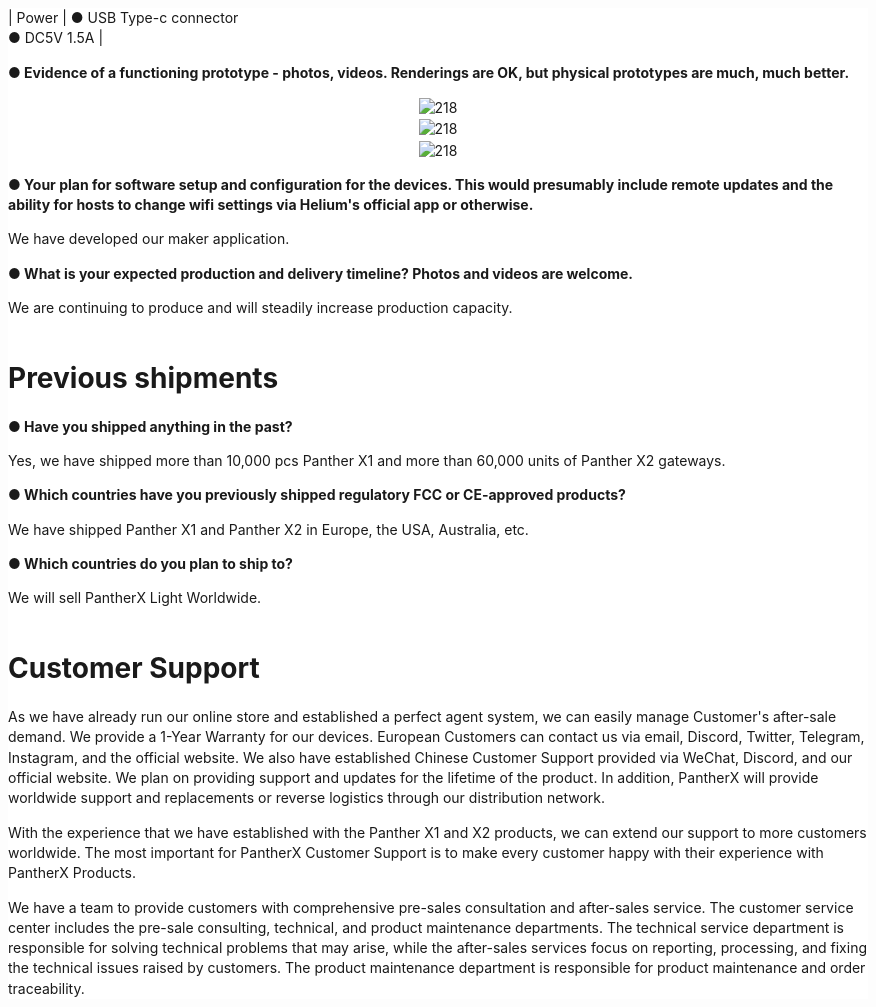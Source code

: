 | Power                  | ● USB Type-c connector  <br />● DC5V 1.5A                                |

 
 **● Evidence of a functioning prototype - photos, videos. Renderings are OK, but physical prototypes are much, much better.**

<div align=center><img src="https://xxxpic.oss-cn-hongkong.aliyuncs.com/8L8UOJHBR6POQGZ163CZ8JZ0TVJWTRAE.png" width="450" height = "300" alt="218" align=center /></div>

<div align=center><img src="https://xxxpic.oss-cn-hongkong.aliyuncs.com/ZVODCH1I3D7A7ES16SUMUZMCV3LB041X.png" width="450" height = "300" alt="218" align=center /></div>

<div align=center><img src="https://xxxpic.oss-cn-hongkong.aliyuncs.com/5S0GPRUGPICKZR2WU3N8VLERWCQ9JFFU.png" width="450" height = "300" alt="218" align=center /></div>

**● Your plan for software setup and configuration for the devices. This would presumably include remote updates and the ability for hosts to change wifi settings via Helium's official app or otherwise.**

We have developed our maker application.


**● What is your expected production and delivery timeline? Photos and videos are welcome.**

We are continuing to produce and will steadily increase production capacity.

# **Previous shipments**

**● Have you shipped anything in the past?**

Yes, we have shipped more than 10,000 pcs Panther X1 and more than 60,000 units of Panther X2 gateways. 

**● Which countries have you previously shipped regulatory FCC or CE-approved products?**

We have shipped Panther X1 and Panther X2 in Europe, the USA, Australia, etc.

**● Which countries do you plan to ship to?**

We will sell PantherX Light Worldwide.


# **Customer Support**

As we have already run our online store and established a perfect agent system, we can easily manage Customer's after-sale demand. We provide a 1-Year Warranty for our devices. European Customers can contact us via email, Discord, Twitter, Telegram, Instagram, and the official website. We also have established Chinese Customer Support provided via WeChat, Discord, and our official website. We plan on providing support and updates for the lifetime of the product. In addition, PantherX will provide worldwide support and replacements or reverse logistics through our distribution network. 

With the experience that we have established with the Panther X1 and X2 products, we can extend our support to more customers worldwide. The most important for PantherX Customer Support is to make every customer happy with their experience with PantherX Products. 

We have a team to provide customers with comprehensive pre-sales consultation and after-sales service. The customer service center includes the pre-sale consulting, technical, and product maintenance departments. The technical service department is responsible for solving technical problems that may arise, while the after-sales services focus on reporting, processing, and fixing the technical issues raised by customers. The product maintenance department is responsible for product maintenance and order traceability. 
